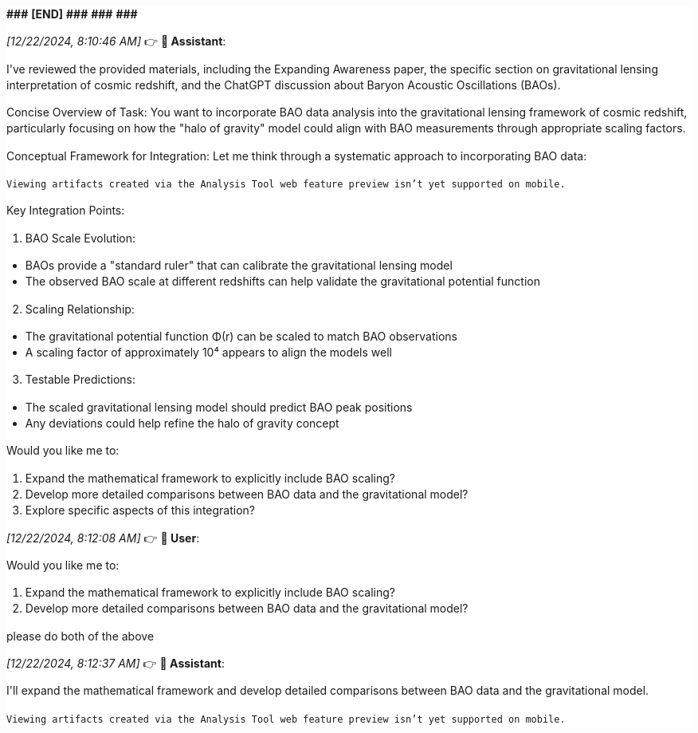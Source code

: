 **###**
**[END]**
**###**
**###**
**###**<br>

<i>[12/22/2024, 8:10:46 AM]</i> 👉 <b>🤖 Assistant</b>: 

 I've reviewed the provided materials, including the Expanding Awareness paper, the specific section on gravitational lensing interpretation of cosmic redshift, and the ChatGPT discussion about Baryon Acoustic Oscillations (BAOs).

Concise Overview of Task:
You want to incorporate BAO data analysis into the gravitational lensing framework of cosmic redshift, particularly focusing on how the "halo of gravity" model could align with BAO measurements through appropriate scaling factors.

Conceptual Framework for Integration:
Let me think through a systematic approach to incorporating BAO data:

```
Viewing artifacts created via the Analysis Tool web feature preview isn’t yet supported on mobile.
```

Key Integration Points:

1. BAO Scale Evolution:
- BAOs provide a "standard ruler" that can calibrate the gravitational lensing model
- The observed BAO scale at different redshifts can help validate the gravitational potential function

2. Scaling Relationship:
- The gravitational potential function Φ(r) can be scaled to match BAO observations
- A scaling factor of approximately 10⁴ appears to align the models well

3. Testable Predictions:
- The scaled gravitational lensing model should predict BAO peak positions
- Any deviations could help refine the halo of gravity concept

Would you like me to:
1. Expand the mathematical framework to explicitly include BAO scaling?
2. Develop more detailed comparisons between BAO data and the gravitational model?
3. Explore specific aspects of this integration?<br>

<i>[12/22/2024, 8:12:08 AM]</i> 👉 <b>👤 User</b>: 

Would you like me to:
1. Expand the mathematical framework to explicitly include BAO scaling?
2. Develop more detailed comparisons between BAO data and the gravitational model?

please do both of the above<br>

<i>[12/22/2024, 8:12:37 AM]</i> 👉 <b>🤖 Assistant</b>: 

 I'll expand the mathematical framework and develop detailed comparisons between BAO data and the gravitational model.

```
Viewing artifacts created via the Analysis Tool web feature preview isn’t yet supported on mobile.
```
